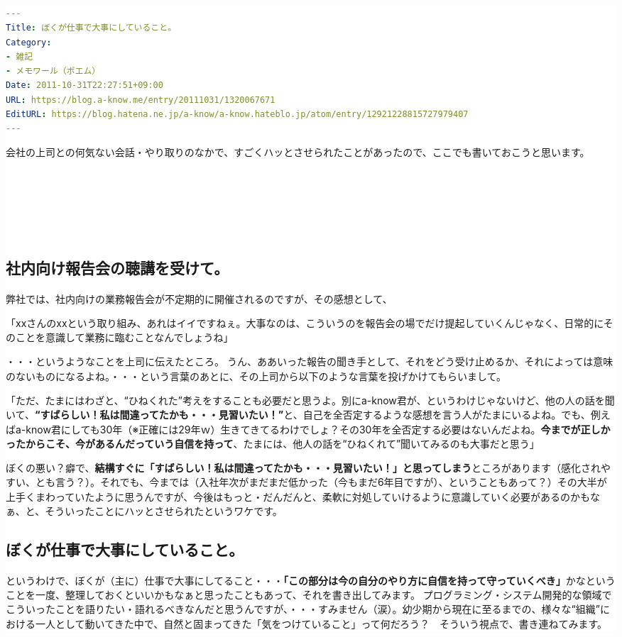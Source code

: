```yaml
---
Title: ぼくが仕事で大事にしていること。
Category:
- 雑記
- メモワール（ポエム）
Date: 2011-10-31T22:27:51+09:00
URL: https://blog.a-know.me/entry/20111031/1320067671
EditURL: https://blog.hatena.ne.jp/a-know/a-know.hateblo.jp/atom/entry/12921228815727979407
---
```


会社の上司との何気ない会話・やり取りのなかで、すごくハッとさせられたことがあったので、ここでも書いておこうと思います。







<script async src="//pagead2.googlesyndication.com/pagead/js/adsbygoogle.js"></script>

<ins class="adsbygoogle"
     style="display:inline-block;width:728px;height:90px"
     data-ad-client="ca-pub-3463034538369189"
     data-ad-slot="8367620130"></ins>
<script>
(adsbygoogle = window.adsbygoogle || []).push({});
</script>


## 社内向け報告会の聴講を受けて。

弊社では、社内向けの業務報告会が不定期的に開催されるのですが、その感想として、


「xxさんのxxという取り組み、あれはイイですねぇ。大事なのは、こういうのを報告会の場でだけ提起していくんじゃなく、日常的にそのことを意識して業務に臨むことなんでしょうね」


・・・というようなことを上司に伝えたところ。
うん、ああいった報告の聞き手として、それをどう受け止めるか、それによっては意味のないものになるよね。・・・という言葉のあとに、その上司から以下のような言葉を投げかけてもらいまして。


「ただ、たまにはわざと、“ひねくれた”考えをすることも必要だと思うよ。別にa-know君が、というわけじゃないけど、他の人の話を聞いて、<span class="deco" style="font-weight:bold;">“すばらしい！私は間違ってたかも・・・見習いたい！”</span>と、自己を全否定するような感想を言う人がたまにいるよね。でも、例えばa-know君にしても30年（※正確には29年ｗ）生きてきてるわけでしょ？その30年を全否定する必要はないんだよね。<span class="deco" style="font-weight:bold;">今までが正しかったからこそ、今があるんだっていう自信を持って</span>、たまには、他人の話を“ひねくれて”聞いてみるのも大事だと思う」



ぼくの悪い？癖で、<span class="deco" style="font-weight:bold;">結構すぐに「すばらしい！私は間違ってたかも・・・見習いたい！」と思ってしまう</span>ところがあります（感化されやすい、とも言う？）。それでも、今までは（入社年次がまだまだ低かった（今もまだ6年目ですが）、ということもあって？）その大半が上手くまわっていたように思うんですが、今後はもっと・だんだんと、柔軟に対処していけるように意識していく必要があるのかもなぁ、と、そういったことにハッとさせられたというワケです。



## ぼくが仕事で大事にしていること。

というわけで、ぼくが（主に）仕事で大事にしてること・・・<span class="deco" style="font-weight:bold;">「この部分は今の自分のやり方に自信を持って守っていくべき」</span>かなということを一度、整理しておくといいかもなぁと思ったこともあって、それを書き出してみます。
プログラミング・システム開発的な領域でこういったことを語りたい・語れるべきなんだと思うんですが、・・・すみません（涙）。幼少期から現在に至るまでの、様々な“組織”における一人として動いてきた中で、自然と固まってきた「気をつけていること」って何だろう？　そういう視点で、書き連ねてみます。
